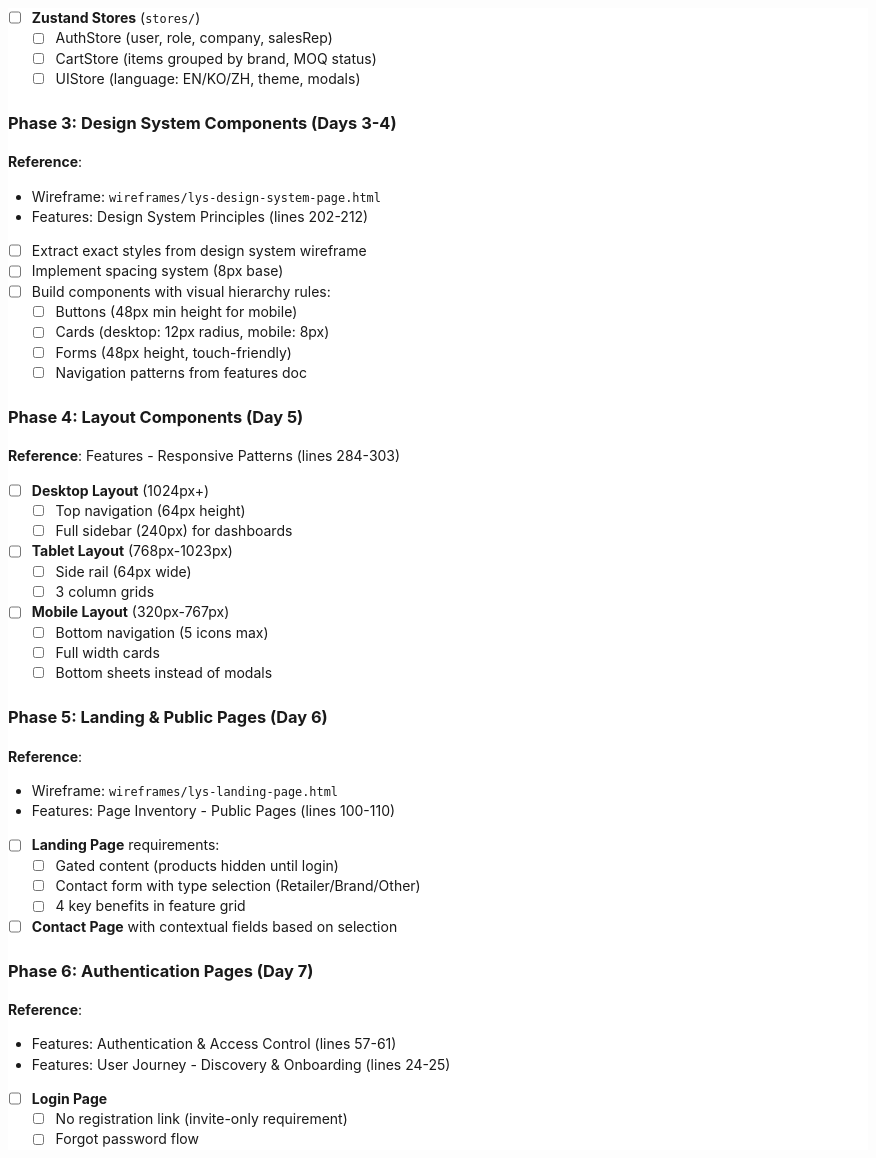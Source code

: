 - [ ] **Zustand Stores** (`stores/`)
  - [ ] AuthStore (user, role, company, salesRep)
  - [ ] CartStore (items grouped by brand, MOQ status)
  - [ ] UIStore (language: EN/KO/ZH, theme, modals)

### Phase 3: Design System Components (Days 3-4)
**Reference**: 
- Wireframe: `wireframes/lys-design-system-page.html`
- Features: Design System Principles (lines 202-212)

- [ ] Extract exact styles from design system wireframe
- [ ] Implement spacing system (8px base)
- [ ] Build components with visual hierarchy rules:
  - [ ] Buttons (48px min height for mobile)
  - [ ] Cards (desktop: 12px radius, mobile: 8px)
  - [ ] Forms (48px height, touch-friendly)
  - [ ] Navigation patterns from features doc

### Phase 4: Layout Components (Day 5)
**Reference**: Features - Responsive Patterns (lines 284-303)

- [ ] **Desktop Layout** (1024px+)
  - [ ] Top navigation (64px height)
  - [ ] Full sidebar (240px) for dashboards

- [ ] **Tablet Layout** (768px-1023px)  
  - [ ] Side rail (64px wide)
  - [ ] 3 column grids

- [ ] **Mobile Layout** (320px-767px)
  - [ ] Bottom navigation (5 icons max)
  - [ ] Full width cards
  - [ ] Bottom sheets instead of modals

### Phase 5: Landing & Public Pages (Day 6)
**Reference**: 
- Wireframe: `wireframes/lys-landing-page.html`
- Features: Page Inventory - Public Pages (lines 100-110)

- [ ] **Landing Page** requirements:
  - [ ] Gated content (products hidden until login)
  - [ ] Contact form with type selection (Retailer/Brand/Other)
  - [ ] 4 key benefits in feature grid

- [ ] **Contact Page** with contextual fields based on selection

### Phase 6: Authentication Pages (Day 7)
**Reference**: 
- Features: Authentication & Access Control (lines 57-61)
- Features: User Journey - Discovery & Onboarding (lines 24-25)

- [ ] **Login Page**
  - [ ] No registration link (invite-only requirement)
  - [ ] Forgot password flow
